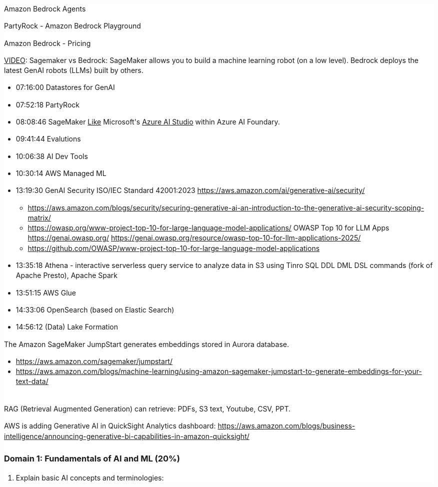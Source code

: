    Amazon Bedrock Agents

   PartyRock - Amazon Bedrock Playground

   Amazon Bedrock - Pricing

<a target="_blank" href="https://www.youtube.com/shorts/YcogQRgbr4Y">VIDEO</a>: Sagemaker vs Bedrock: SageMaker allows you to build a machine learning robot (on a low level). Bedrock deploys the latest GenAI robots (LLMs) built by others.


* 07:16:00 Datastores for GenAI

* 07:52:18 PartyRock
* 08:08:46 SageMaker <a target="_blank" href="https://techcrunch.com/2024/11/19/microsoft-brings-together-its-enterprise-ai-offerings-in-the-azure-ai-foundry/">Like</a> Microsoft's <a target="_blank" href="https://learn.microsoft.com/en-us/azure/ai-services/agents/overview">Azure AI Studio</a> within Azure AI Foundary.

* 09:41:44 Evalutions

* 10:06:38 AI Dev Tools
* 10:30:14 AWS Managed ML
* 13:19:30 GenAI Security ISO/IEC Standard 42001:2023 https://aws.amazon.com/ai/generative-ai/security/
   * https://aws.amazon.com/blogs/security/securing-generative-ai-an-introduction-to-the-generative-ai-security-scoping-matrix/
   * https://owasp.org/www-project-top-10-for-large-language-model-applications/ OWASP Top 10 for LLM Apps https://genai.owasp.org/ https://genai.owasp.org/resource/owasp-top-10-for-llm-applications-2025/
   * https://github.com/OWASP/www-project-top-10-for-large-language-model-applications

* 13:35:18 Athena - interactive serverless query service to analyze data in S3 using Tinro SQL DDL DML DSL commands (fork of Apache Presto), Apache Spark
* 13:51:15 AWS Glue
* 14:33:06 OpenSearch (based on Elastic Search)

* 14:56:12 (Data) Lake Formation

The Amazon SageMaker JumpStart generates embeddings stored in Aurora database.
   * https://aws.amazon.com/sagemaker/jumpstart/
   * https://aws.amazon.com/blogs/machine-learning/using-amazon-sagemaker-jumpstart-to-generate-embeddings-for-your-text-data/
   <br /><br />

RAG (Retrieval Augmented Generation) can retrieve: PDFs, S3 text, Youtube, CSV, PPT.

AWS is adding Generative AI in QuickSight Analytics dashboard:
https://aws.amazon.com/blogs/business-intelligence/announcing-generative-bi-capabilities-in-amazon-quicksight/



<a href="#AIF-C01-1"></a>

### Domain 1: Fundamentals of AI and ML (20%)

1. Explain basic AI concepts and terminologies:
